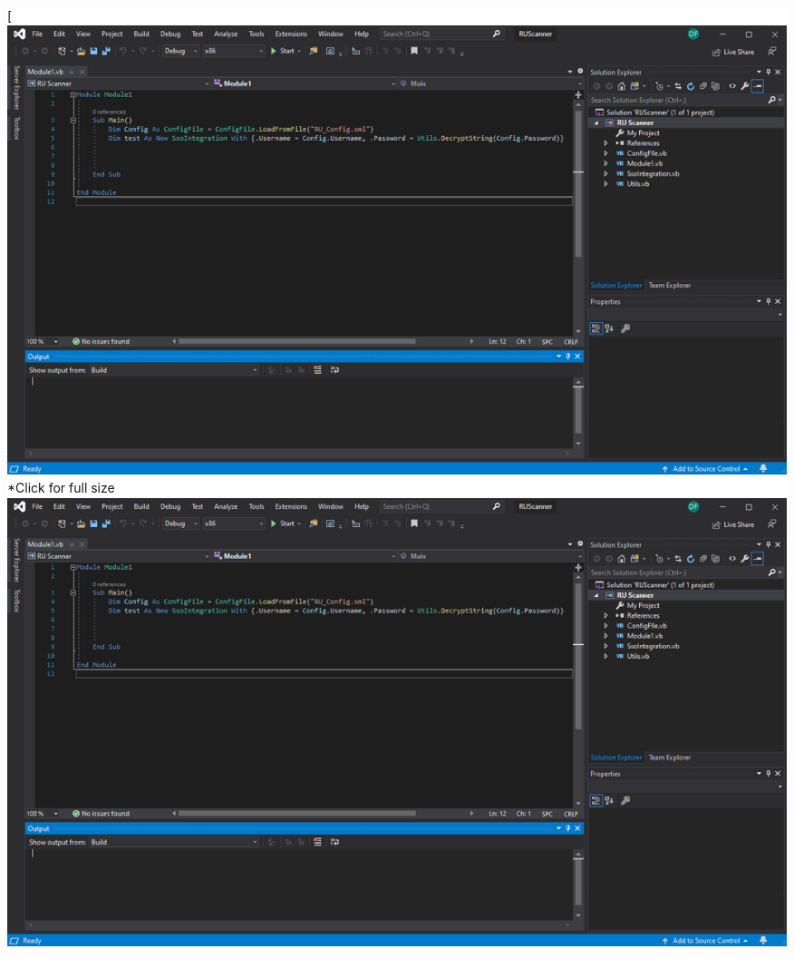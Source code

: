[![](/img/image-20200605153348120.png)*Click
for full size
![image*](/img/image-20200605153348120.png)
